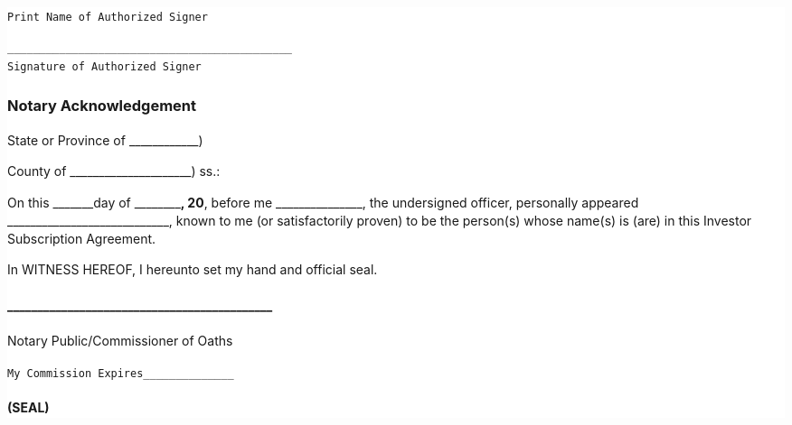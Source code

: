 ```
Print Name of Authorized Signer
```
```
____________________________________________
Signature of Authorized Signer
```
### Notary Acknowledgement

State or Province of ____________)

County of _____________________) ss.:

On this _______day of ______________, 20______, before me _______________, the
undersigned officer, personally appeared ____________________________, known to me (or
satisfactorily proven) to be the person(s) whose name(s) is (are) in this Investor Subscription
Agreement.

In WITNESS HEREOF, I hereunto set my hand and official seal.

#### ____________________________________________

Notary Public/Commissioner of Oaths

```
My Commission Expires______________
```
#### (SEAL)


